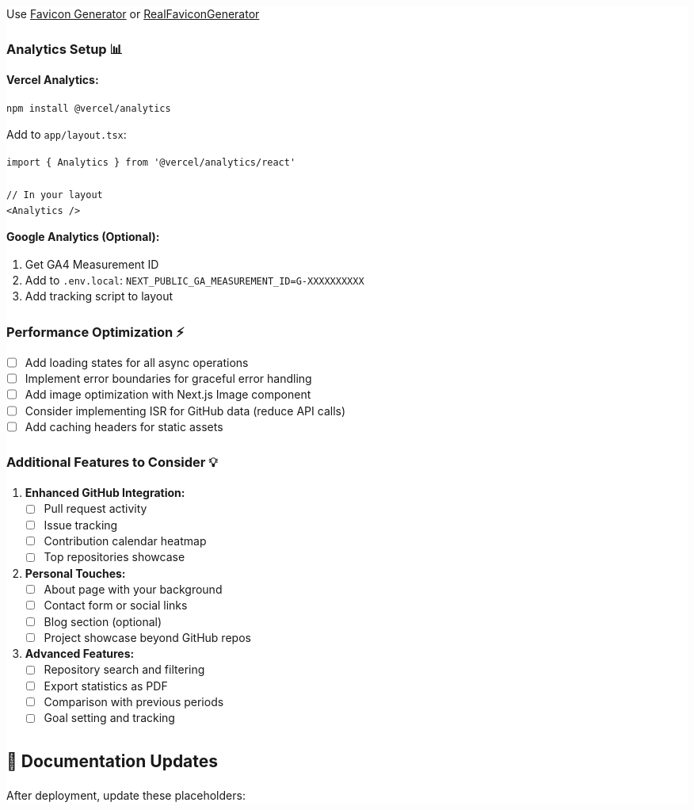 Use [Favicon Generator](https://favicon.io/) or [RealFaviconGenerator](https://realfavicongenerator.net/)

### Analytics Setup 📊

**Vercel Analytics:**
```bash
npm install @vercel/analytics
```

Add to `app/layout.tsx`:
```tsx
import { Analytics } from '@vercel/analytics/react'

// In your layout
<Analytics />
```

**Google Analytics (Optional):**
1. Get GA4 Measurement ID
2. Add to `.env.local`: `NEXT_PUBLIC_GA_MEASUREMENT_ID=G-XXXXXXXXXX`
3. Add tracking script to layout

### Performance Optimization ⚡

- [ ] Add loading states for all async operations
- [ ] Implement error boundaries for graceful error handling
- [ ] Add image optimization with Next.js Image component
- [ ] Consider implementing ISR for GitHub data (reduce API calls)
- [ ] Add caching headers for static assets

### Additional Features to Consider 💡

1. **Enhanced GitHub Integration:**
   - [ ] Pull request activity
   - [ ] Issue tracking
   - [ ] Contribution calendar heatmap
   - [ ] Top repositories showcase

2. **Personal Touches:**
   - [ ] About page with your background
   - [ ] Contact form or social links
   - [ ] Blog section (optional)
   - [ ] Project showcase beyond GitHub repos

3. **Advanced Features:**
   - [ ] Repository search and filtering
   - [ ] Export statistics as PDF
   - [ ] Comparison with previous periods
   - [ ] Goal setting and tracking

## 📝 Documentation Updates

After deployment, update these placeholders:
